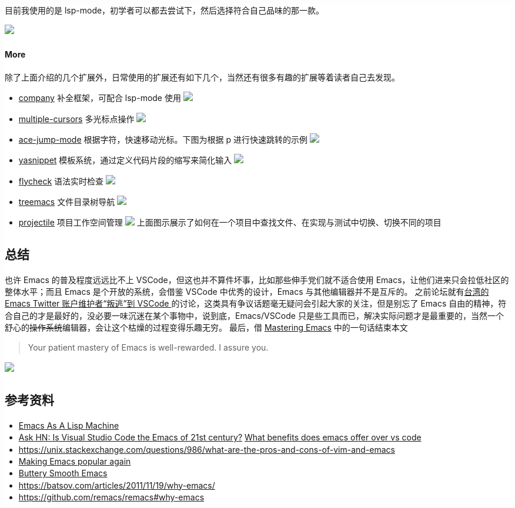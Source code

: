 目前我使用的是 lsp-mode，初学者可以都去尝试下，然后选择符合自己品味的那一款。

![](https://img.alicdn.com/imgextra/i4/581166664/O1CN01gjdchA1z6A1T3EaUP_!!581166664.png)

#### More

除了上面介绍的几个扩展外，日常使用的扩展还有如下几个，当然还有很多有趣的扩展等着读者自己去发现。

- [company](https://company-mode.github.io/) 补全框架，可配合 lsp-mode 使用
![](https://img.alicdn.com/imgextra/i3/581166664/O1CN01F3lxtC1z6A1RlueN7_!!581166664.png)

- [multiple-cursors](https://github.com/magnars/multiple-cursors.el) 多光标点操作
![](https://img.alicdn.com/imgextra/i4/581166664/O1CN01ceUOar1z6A1OW1MMp_!!581166664.gif)

- [ace-jump-mode](https://github.com/winterTTr/ace-jump-mode) 根据字符，快速移动光标。下图为根据 p 进行快速跳转的示例
![](https://img.alicdn.com/imgextra/i1/581166664/O1CN019sHvUm1z6A1R9QtHn_!!581166664.gif)

- [yasnippet](https://github.com/joaotavora/yasnippet) 模板系统，通过定义代码片段的缩写来简化输入
![](https://img.alicdn.com/imgextra/i2/581166664/O1CN01lQVIpx1z6A1Wz6Th3_!!581166664.png)

- [flycheck](https://www.flycheck.org/en/latest/) 语法实时检查
![](https://img.alicdn.com/imgextra/i4/581166664/O1CN01gL8IST1z6A1WZt3Dk_!!581166664.png)

- [treemacs](https://github.com/Alexander-Miller/treemacs) 文件目录树导航
![](https://img.alicdn.com/imgextra/i3/581166664/O1CN01oTtvbz1z6A1RykfJ8_!!581166664.png)

- [projectile](https://github.com/bbatsov/projectile) 项目工作空间管理
![](https://img.alicdn.com/imgextra/i3/581166664/O1CN01yHD9GD1z6A1Tmi66V_!!581166664.gif)
上面图示展示了如何在一个项目中查找文件、在实现与测试中切换、切换不同的项目

## 总结

也许 Emacs 的普及程度远远比不上 VSCode，但这也并不算件坏事，比如那些伸手党们就不适合使用 Emacs，让他们进来只会拉低社区的整体水平；而且 Emacs 是个开放的系统，会借鉴 VSCode 中优秀的设计，Emacs 与其他编辑器并不是互斥的。
之前论坛就有[台湾的 Emacs Twitter 账户维护者“叛逃”到 VSCode ](https://emacs-china.org/t/emacs-twitter-vscode/9174) 的讨论，这类具有争议话题毫无疑问会引起大家的关注，但是别忘了 Emacs 自由的精神，符合自己的才是最好的，没必要一味沉迷在某个事物中，说到底，Emacs/VSCode 只是些工具而已，解决实际问题才是最重要的，当然一个舒心的<del>操作系统</del>编辑器，会让这个枯燥的过程变得乐趣无穷。
最后，借 [Mastering Emacs](https://www.masteringemacs.org/article/the-emacs-27-edition-of-mastering-emacs-out-now) 中的一句话结束本文

> Your patient mastery of Emacs is well-rewarded. I assure you.

![](https://img.alicdn.com/imgextra/i1/581166664/O1CN01bolPgY1z6A1VNlxl8_!!581166664.jpg)

## 参考资料

- [Emacs As A Lisp Machine](https://irreal.org/blog/?p=279)
- [Ask HN: Is Visual Studio Code the Emacs of 21st century?](https://news.ycombinator.com/item?id=18398324)
[What benefits does emacs offer over vs code](https://www.reddit.com/r/emacs/comments/flpzft/what_benefits_does_emacs_offer_over_vs_code/)
- https://unix.stackexchange.com/questions/986/what-are-the-pros-and-cons-of-vim-and-emacs
- [Making Emacs popular again](https://lwn.net/Articles/819452/)
- [Buttery Smooth Emacs](https://web.archive.org/web/20190430192029/https://m.facebook.com/notes/daniel-colascione/buttery-smooth-emacs/10155313440066102/)
- https://batsov.com/articles/2011/11/19/why-emacs/
- https://github.com/remacs/remacs#why-emacs
